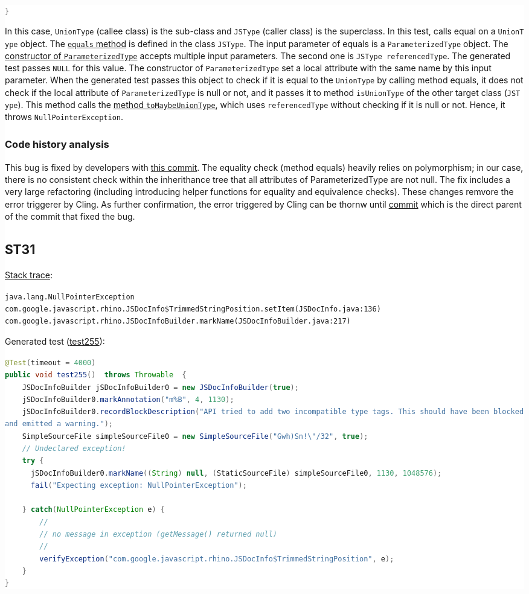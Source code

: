 ```java
}
```

In this case, `UnionType` (callee class) is the sub-class and `JSType` (caller class) is the superclass. In this test, calls equal on a `UnionType` object. The [`equals` method](projects/closure/src/com/google/javascript/rhino/jstype/JSType.java#L477) is defined in the class `JSType`. The input parameter of equals is a `ParameterizedType` object. The [constructor of `ParameterizedType`](projects/closure/src/com/google/javascript/rhino/jstype/ParameterizedType.java#L55) accepts multiple input parameters. The second one is `JSType referencedType`. The generated test passes `NULL` for this value. The constructor of  `ParameterizedType` set a local attribute with the same name by this input parameter. When the generated test passes this object to check if it is equal to the `UnionType` by calling method equals, it does not check if the local attribute of `ParameterizedType` is null or not, and it passes it to method `isUnionType` of the other target class (`JSType`). This method calls the [method `toMaybeUnionType`](projects/closure/src/com/google/javascript/rhino/jstype/ProxyObjectType.java#L202), which uses `referencedType` without checking if it is null or not. Hence, it throws `NullPointerException`.

### Code history analysis

This bug is fixed by developers with [this commit](https://github.com/google/closure-compiler/commit/842545ae3518d18a765b846a6c436ebbffbf4b72). The equality check (method equals) heavily relies on polymorphism; in our case, there is no consistent check within the inherithance tree that all attributes of ParameterizedType are not null. The fix includes a very large refactoring (including introducing helper functions for equality and equivalence checks). These changes remvore the error triggerer by Cling. As further confirmation, the error triggered by Cling can be thornw until [commit](https://github.com/google/closure-compiler/commit/842545ae3518d18a765b846a6c436ebbffbf4b72) which is the direct parent of the commit that fixed the bug.

## ST31

[Stack trace](stacktraces.md#st31-f11):

```
java.lang.NullPointerException
com.google.javascript.rhino.JSDocInfo$TrimmedStringPosition.setItem(JSDocInfo.java:136)
com.google.javascript.rhino.JSDocInfoBuilder.markName(JSDocInfoBuilder.java:217)
```

Generated test ([test255](../../results/cling/closure-com.google.javascript.rhino.JSDocInfoBuilder-com.google.javascript.rhino.JSDocInfo-5/com/google/javascript/rhino/JSDocInfoBuilder_ESTest.java#L3197)):

```java
@Test(timeout = 4000)
public void test255()  throws Throwable  {
    JSDocInfoBuilder jSDocInfoBuilder0 = new JSDocInfoBuilder(true);
    jSDocInfoBuilder0.markAnnotation("m%B", 4, 1130);
    jSDocInfoBuilder0.recordBlockDescription("API tried to add two incompatible type tags. This should have been blocked and emitted a warning.");
    SimpleSourceFile simpleSourceFile0 = new SimpleSourceFile("Gwh)Sn!\"/32", true);
    // Undeclared exception!
    try {
      jSDocInfoBuilder0.markName((String) null, (StaticSourceFile) simpleSourceFile0, 1130, 1048576);
      fail("Expecting exception: NullPointerException");

    } catch(NullPointerException e) {
        //
        // no message in exception (getMessage() returned null)
        //
        verifyException("com.google.javascript.rhino.JSDocInfo$TrimmedStringPosition", e);
    }
}
```
